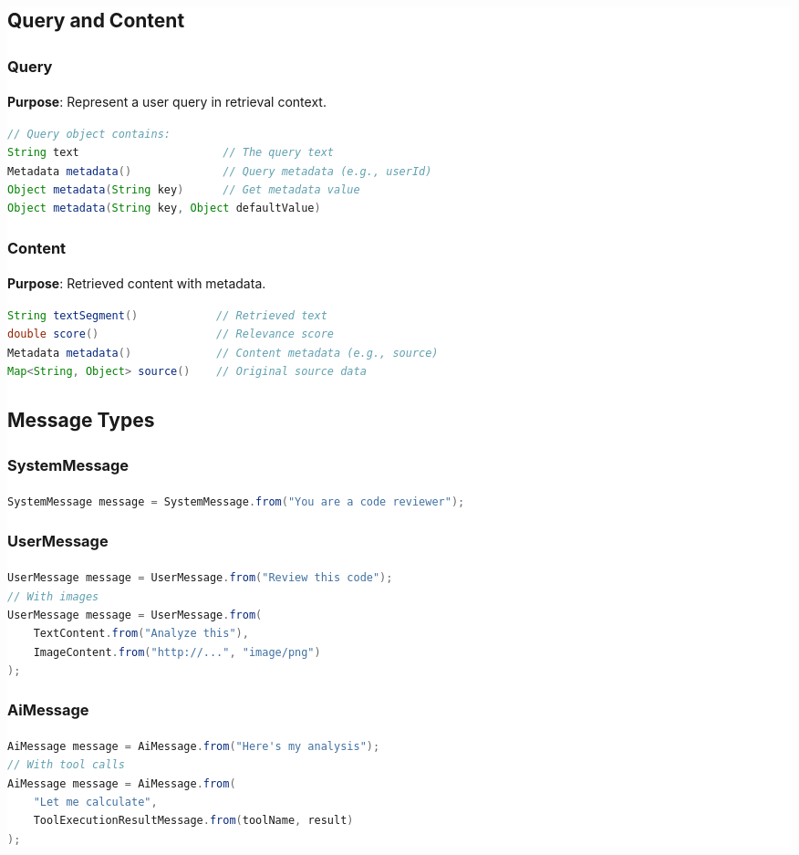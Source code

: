 ## Query and Content

### Query

**Purpose**: Represent a user query in retrieval context.

```java
// Query object contains:
String text                      // The query text
Metadata metadata()              // Query metadata (e.g., userId)
Object metadata(String key)      // Get metadata value
Object metadata(String key, Object defaultValue)
```

### Content

**Purpose**: Retrieved content with metadata.

```java
String textSegment()            // Retrieved text
double score()                  // Relevance score
Metadata metadata()             // Content metadata (e.g., source)
Map<String, Object> source()    // Original source data
```

## Message Types

### SystemMessage
```java
SystemMessage message = SystemMessage.from("You are a code reviewer");
```

### UserMessage
```java
UserMessage message = UserMessage.from("Review this code");
// With images
UserMessage message = UserMessage.from(
    TextContent.from("Analyze this"),
    ImageContent.from("http://...", "image/png")
);
```

### AiMessage
```java
AiMessage message = AiMessage.from("Here's my analysis");
// With tool calls
AiMessage message = AiMessage.from(
    "Let me calculate",
    ToolExecutionResultMessage.from(toolName, result)
);
```
